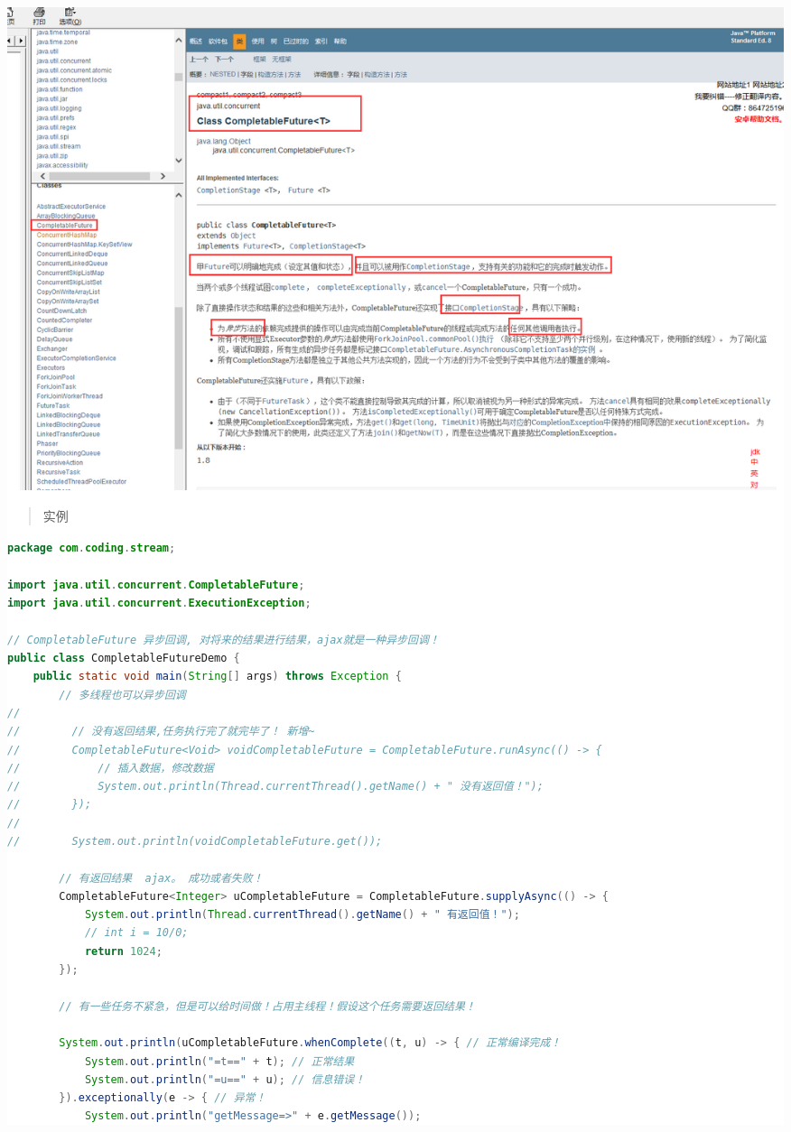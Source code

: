 ![image-20200208233420155](JUC精讲.assets/image-20200208233420155.png)

> 实例

```java
package com.coding.stream;

import java.util.concurrent.CompletableFuture;
import java.util.concurrent.ExecutionException;

// CompletableFuture 异步回调, 对将来的结果进行结果，ajax就是一种异步回调！
public class CompletableFutureDemo {
    public static void main(String[] args) throws Exception {
        // 多线程也可以异步回调
//
//        // 没有返回结果,任务执行完了就完毕了！ 新增~
//        CompletableFuture<Void> voidCompletableFuture = CompletableFuture.runAsync(() -> {
//            // 插入数据，修改数据
//            System.out.println(Thread.currentThread().getName() + " 没有返回值！");
//        });
//
//        System.out.println(voidCompletableFuture.get());

        // 有返回结果  ajax。 成功或者失败！
        CompletableFuture<Integer> uCompletableFuture = CompletableFuture.supplyAsync(() -> {
            System.out.println(Thread.currentThread().getName() + " 有返回值！");
            // int i = 10/0;
            return 1024;
        });
        
        // 有一些任务不紧急，但是可以给时间做！占用主线程！假设这个任务需要返回结果！

        System.out.println(uCompletableFuture.whenComplete((t, u) -> { // 正常编译完成！
            System.out.println("=t==" + t); // 正常结果
            System.out.println("=u==" + u); // 信息错误！
        }).exceptionally(e -> { // 异常！
            System.out.println("getMessage=>" + e.getMessage());
```